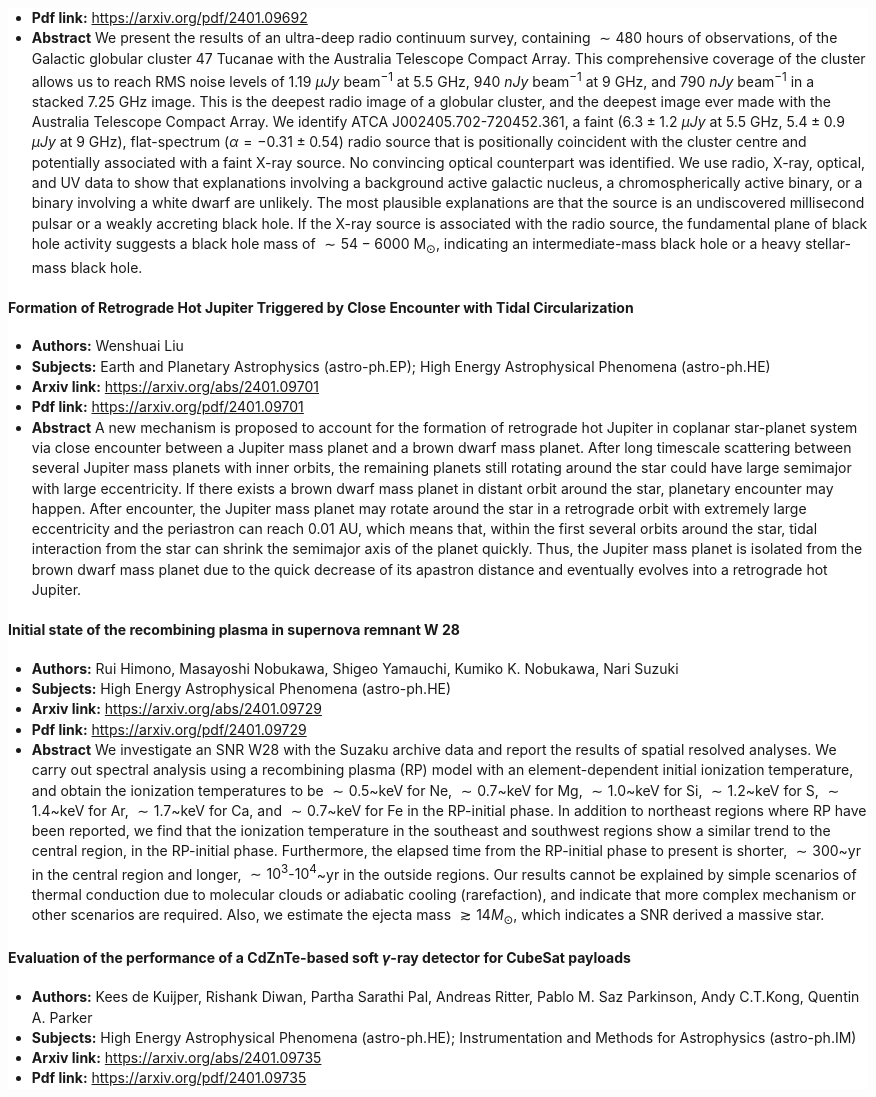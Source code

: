  - **Pdf link:** https://arxiv.org/pdf/2401.09692
 - **Abstract**
 We present the results of an ultra-deep radio continuum survey, containing $\sim480$ hours of observations, of the Galactic globular cluster 47 Tucanae with the Australia Telescope Compact Array. This comprehensive coverage of the cluster allows us to reach RMS noise levels of 1.19 $\mu Jy~\textrm{beam}^{-1}$ at 5.5 GHz, 940 $nJy~\textrm{beam}^{-1}$ at 9 GHz, and 790 $nJy~\textrm{beam}^{-1}$ in a stacked 7.25 GHz image. This is the deepest radio image of a globular cluster, and the deepest image ever made with the Australia Telescope Compact Array. We identify ATCA J002405.702-720452.361, a faint ($6.3\pm1.2$ $\mu Jy$ at 5.5 GHz, $5.4\pm0.9$ $\mu Jy$ at 9 GHz), flat-spectrum ($\alpha=-0.31\pm0.54$) radio source that is positionally coincident with the cluster centre and potentially associated with a faint X-ray source. No convincing optical counterpart was identified. We use radio, X-ray, optical, and UV data to show that explanations involving a background active galactic nucleus, a chromospherically active binary, or a binary involving a white dwarf are unlikely. The most plausible explanations are that the source is an undiscovered millisecond pulsar or a weakly accreting black hole. If the X-ray source is associated with the radio source, the fundamental plane of black hole activity suggests a black hole mass of $\sim54-6000$ M$_{\odot}$, indicating an intermediate-mass black hole or a heavy stellar-mass black hole.
#### Formation of Retrograde Hot Jupiter Triggered by Close Encounter with  Tidal Circularization
 - **Authors:** Wenshuai Liu
 - **Subjects:** Earth and Planetary Astrophysics (astro-ph.EP); High Energy Astrophysical Phenomena (astro-ph.HE)
 - **Arxiv link:** https://arxiv.org/abs/2401.09701
 - **Pdf link:** https://arxiv.org/pdf/2401.09701
 - **Abstract**
 A new mechanism is proposed to account for the formation of retrograde hot Jupiter in coplanar star-planet system via close encounter between a Jupiter mass planet and a brown dwarf mass planet. After long timescale scattering between several Jupiter mass planets with inner orbits, the remaining planets still rotating around the star could have large semimajor with large eccentricity. If there exists a brown dwarf mass planet in distant orbit around the star, planetary encounter may happen. After encounter, the Jupiter mass planet may rotate around the star in a retrograde orbit with extremely large eccentricity and the periastron can reach 0.01 AU, which means that, within the first several orbits around the star, tidal interaction from the star can shrink the semimajor axis of the planet quickly. Thus, the Jupiter mass planet is isolated from the brown dwarf mass planet due to the quick decrease of its apastron distance and eventually evolves into a retrograde hot Jupiter.
#### Initial state of the recombining plasma in supernova remnant W 28
 - **Authors:** Rui Himono, Masayoshi Nobukawa, Shigeo Yamauchi, Kumiko K. Nobukawa, Nari Suzuki
 - **Subjects:** High Energy Astrophysical Phenomena (astro-ph.HE)
 - **Arxiv link:** https://arxiv.org/abs/2401.09729
 - **Pdf link:** https://arxiv.org/pdf/2401.09729
 - **Abstract**
 We investigate an SNR W28 with the Suzaku archive data and report the results of spatial resolved analyses. We carry out spectral analysis using a recombining plasma (RP) model with an element-dependent initial ionization temperature, and obtain the ionization temperatures to be $\sim0.5$~keV for Ne, $\sim0.7$~keV for Mg, $\sim1.0$~keV for Si, $\sim1.2$~keV for S, $\sim1.4$~keV for Ar, $\sim1.7$~keV for Ca, and $\sim0.7$~keV for Fe in the RP-initial phase. In addition to northeast regions where RP have been reported, we find that the ionization temperature in the southeast and southwest regions show a similar trend to the central region, in the RP-initial phase. Furthermore, the elapsed time from the RP-initial phase to present is shorter, $\sim300$~yr in the central region and longer, $\sim10^3$-$10^4$~yr in the outside regions. Our results cannot be explained by simple scenarios of thermal conduction due to molecular clouds or adiabatic cooling (rarefaction), and indicate that more complex mechanism or other scenarios are required. Also, we estimate the ejecta mass $\gtrsim14M_{\odot}$, which indicates a SNR derived a massive star.
#### Evaluation of the performance of a CdZnTe-based soft $γ$-ray  detector for CubeSat payloads
 - **Authors:** Kees de Kuijper, Rishank Diwan, Partha Sarathi Pal, Andreas Ritter, Pablo M. Saz Parkinson, Andy C.T.Kong, Quentin A. Parker
 - **Subjects:** High Energy Astrophysical Phenomena (astro-ph.HE); Instrumentation and Methods for Astrophysics (astro-ph.IM)
 - **Arxiv link:** https://arxiv.org/abs/2401.09735
 - **Pdf link:** https://arxiv.org/pdf/2401.09735